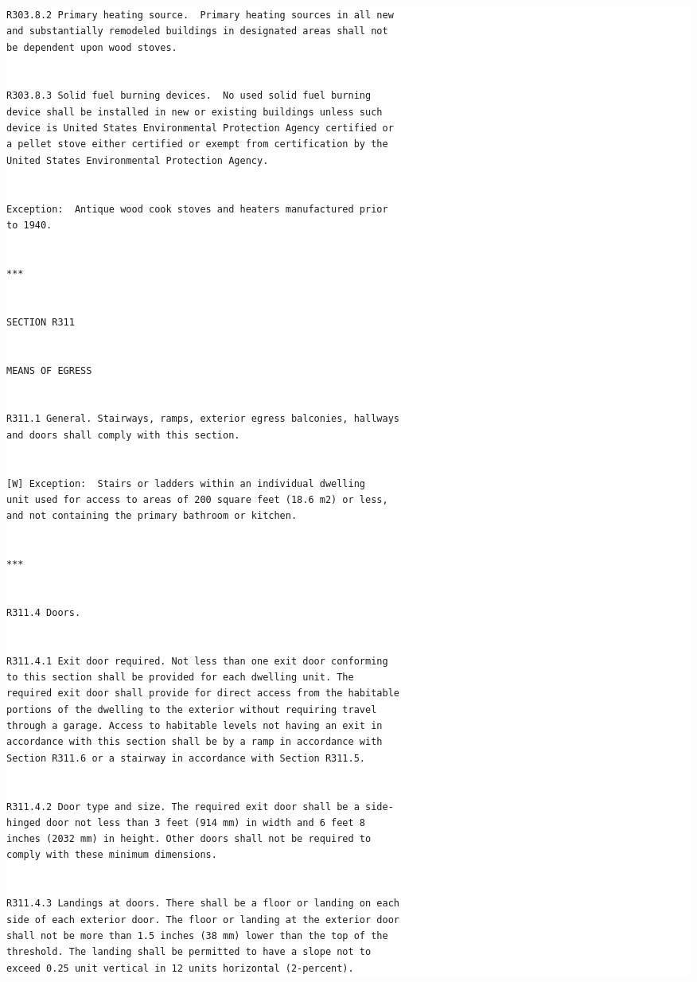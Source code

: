   
    R303.8.2 Primary heating source.  Primary heating sources in all new  
    and substantially remodeled buildings in designated areas shall not  
    be dependent upon wood stoves.  
  
  
    R303.8.3 Solid fuel burning devices.  No used solid fuel burning  
    device shall be installed in new or existing buildings unless such  
    device is United States Environmental Protection Agency certified or  
    a pellet stove either certified or exempt from certification by the  
    United States Environmental Protection Agency.  
  
  
    Exception:  Antique wood cook stoves and heaters manufactured prior  
    to 1940.  
  
  
    ***  
  
  
    SECTION R311  
  
  
    MEANS OF EGRESS  
  
  
    R311.1 General. Stairways, ramps, exterior egress balconies, hallways  
    and doors shall comply with this section.  
  
  
    [W] Exception:  Stairs or ladders within an individual dwelling  
    unit used for access to areas of 200 square feet (18.6 m2) or less,  
    and not containing the primary bathroom or kitchen.  
  
  
    ***  
  
  
    R311.4 Doors.  
  
  
    R311.4.1 Exit door required. Not less than one exit door conforming  
    to this section shall be provided for each dwelling unit. The  
    required exit door shall provide for direct access from the habitable  
    portions of the dwelling to the exterior without requiring travel  
    through a garage. Access to habitable levels not having an exit in  
    accordance with this section shall be by a ramp in accordance with  
    Section R311.6 or a stairway in accordance with Section R311.5.  
  
  
    R311.4.2 Door type and size. The required exit door shall be a side-  
    hinged door not less than 3 feet (914 mm) in width and 6 feet 8  
    inches (2032 mm) in height. Other doors shall not be required to  
    comply with these minimum dimensions.  
  
  
    R311.4.3 Landings at doors. There shall be a floor or landing on each  
    side of each exterior door. The floor or landing at the exterior door  
    shall not be more than 1.5 inches (38 mm) lower than the top of the  
    threshold. The landing shall be permitted to have a slope not to  
    exceed 0.25 unit vertical in 12 units horizontal (2-percent).  
  